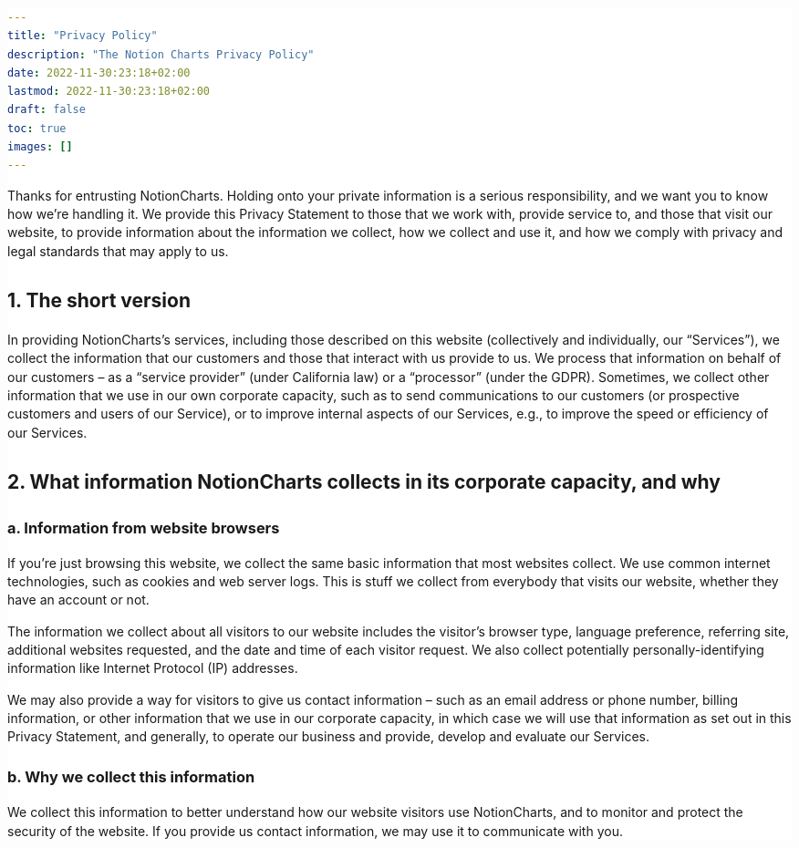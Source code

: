 ```yaml
---
title: "Privacy Policy"
description: "The Notion Charts Privacy Policy"
date: 2022-11-30:23:18+02:00
lastmod: 2022-11-30:23:18+02:00
draft: false
toc: true
images: []
---
```


Thanks for entrusting NotionCharts. Holding onto your private information is a serious responsibility, and we want you to know how we’re handling it. We provide this Privacy Statement to those that we work with, provide service to, and those that visit our website, to provide information about the information we collect, how we collect and use it, and how we comply with privacy and legal standards that may apply to us.

## 1. The short version

In providing NotionCharts’s services, including those described on this website (collectively and individually, our “Services”), we collect the information that our customers and those that interact with us provide to us. We process that information on behalf of our customers – as a “service provider” (under California law) or a “processor” (under the GDPR). Sometimes, we collect other information that we use in our own corporate capacity, such as to send communications to our customers (or prospective customers and users of our Service), or to improve internal aspects of our Services, e.g., to improve the speed or efficiency of our Services.

## 2. What information NotionCharts collects in its corporate capacity, and why

### a. Information from website browsers

If you’re just browsing this website, we collect the same basic information that most websites collect. We use common internet technologies, such as cookies and web server logs. This is stuff we collect from everybody that visits our website, whether they have an account or not.

The information we collect about all visitors to our website includes the visitor’s browser type, language preference, referring site, additional websites requested, and the date and time of each visitor request. We also collect potentially personally-identifying information like Internet Protocol (IP) addresses.

We may also provide a way for visitors to give us contact information – such as an email address or phone number, billing information, or other information that we use in our corporate capacity, in which case we will use that information as set out in this Privacy Statement, and generally, to operate our business and provide, develop and evaluate our Services.

### b. Why we collect this information

We collect this information to better understand how our website visitors use NotionCharts, and to monitor and protect the security of the website. If you provide us contact information, we may use it to communicate with you.
